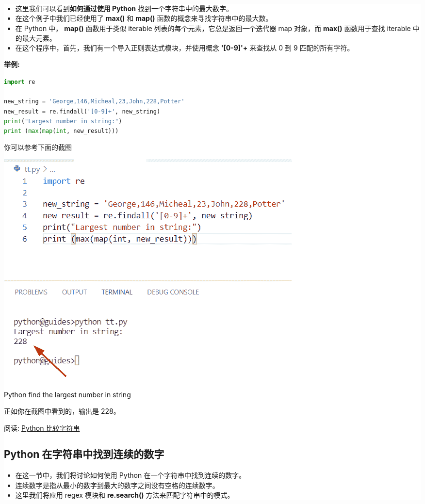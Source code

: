 *   这里我们可以看到**如何通过使用 Python** 找到一个字符串中的最大数字。
*   在这个例子中我们已经使用了 **max()** 和 **map()** 函数的概念来寻找字符串中的最大数。
*   在 Python 中， **map()** 函数用于类似 iterable 列表的每个元素，它总是返回一个迭代器 map 对象，而 **max()** 函数用于查找 iterable 中的最大元素。
*   在这个程序中，首先，我们有一个导入正则表达式模块，并使用概念 **'[0-9]'+** 来查找从 0 到 9 匹配的所有字符。

**举例:**

```py
import re

new_string = 'George,146,Micheal,23,John,228,Potter'
new_result = re.findall('[0-9]+', new_string)
print("Largest number in string:")
print (max(map(int, new_result)))
```

你可以参考下面的截图

![Python find largest number in string](img/5f4cadac59f2407cd6500327c97ca8d7.png "Python find largest number in string")

Python find the largest number in string

正如你在截图中看到的，输出是 228。

阅读: [Python 比较字符串](https://pythonguides.com/python-compare-strings/)

## Python 在字符串中找到连续的数字

*   在这一节中，我们将讨论如何使用 Python 在一个字符串中找到连续的数字。
*   连续数字是指从最小的数字到最大的数字之间没有空格的连续数字。
*   这里我们将应用 regex 模块和 **re.search()** 方法来匹配字符串中的模式。
